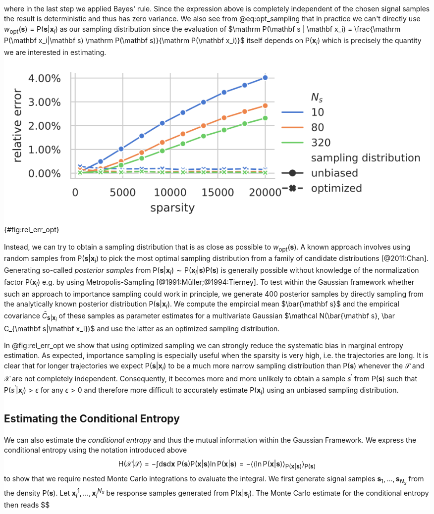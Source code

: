 where in the last step we applied Bayes' rule. Since the expression above is completely independent of the chosen signal samples the result is deterministic and thus has zero variance. We also see from @eq:opt_sampling that in practice we can't directly use $w_\text{opt}(\mathbf s) = \mathrm P(\mathbf s | \mathbf x_i)$ as our sampling distribution since the evaluation of $\mathrm P(\mathbf s | \mathbf x_i) = \frac{\mathrm P(\mathbf x_i|\mathbf s) \mathrm P(\mathbf s)}{\mathrm P(\mathbf x_i)}$ itself depends on $\mathrm P(\mathbf x_i)$ which is precisely the quantity we are interested in estimating.

![Relative error as a function of the dimensionality $d$. The solid lines show the results using non-optimized sampling while the dashed lines show the results when using a sampling distribution close to the optimal distribution $\mathrm P(\mathbf s|\mathbf x)$. We see that with optimized sampling there is no consistent over-estimation anymore. All estimated were done using $d = 200$ dimensional covariance matrices.](sampling2.svg){#fig:rel_err_opt}

Instead, we can try to obtain a sampling distribution that is as close as possible to $w_\text{opt}(\mathbf s)$. A known approach involves using random samples from $\mathrm P(\mathbf s | \mathbf x_i)$ to pick the most optimal sampling distribution from a family of candidate distributions [@2011:Chan]. Generating so-called _posterior samples_ from $\mathrm P(\mathbf s | \mathbf x_i) \sim \mathrm P(\mathbf x_i|\mathbf s) \mathrm P(\mathbf s)$ is generally possible without knowledge of the normalization factor $\mathrm P(\mathbf x_i)$ e.g. by using Metropolis-Sampling [@1991:Müller;@1994:Tierney]. To test within the Gaussian framework whether such an approach to importance sampling could work in principle, we generate 400 posterior samples by directly sampling from the analytically known posterior distribution $\mathrm P(\mathbf s | \mathbf x_i)$. We compute the empircial mean $\bar{\mathbf s}$ and the empirical covariance $\bar C_{\mathbf s|\mathbf x_i}$ of these samples as parameter estimates for a multivariate Gaussian $\mathcal N(\bar{\mathbf s}, \bar C_{\mathbf s|\mathbf x_i})$ and use the latter as an optimized sampling distribution.

In @fig:rel_err_opt we show that using optimized sampling we can strongly reduce the systematic bias in marginal entropy estimation. As expected, importance sampling is especially useful when the sparsity is very high, i.e. the trajectories are long. It is clear that for longer trajectories we expect $\mathrm P(\mathbf s | \mathbf x_i)$ to be a much more narrow sampling distribution than $\mathrm P(\mathbf s)$ whenever the $\mathcal S$ and $\mathcal X$ are not completely independent. Consequently, it becomes more and more unlikely to obtain a sample $s^\prime$ from $\mathrm P(\mathbf s)$ such that $\mathrm P(s^\prime | \mathbf x_i) > \epsilon$ for any $\epsilon > 0$ and therefore more difficult to accurately estimate $\mathrm P(\mathbf x_i)$ using an unbiased sampling distribution.



## Estimating the Conditional Entropy

We can also estimate the _conditional entropy_ and thus the mutual information within the Gaussian Framework. We express the conditional entropy using the notation introduced above
$$
\mathrm H(\mathcal X|\mathcal S) = -\int \mathrm d\mathbf s\mathrm d\mathbf x\ \mathrm P(\mathbf s)\mathrm P(\mathbf x | \mathbf s) \ln\mathrm P(\mathbf x|\mathbf s) = -\left\langle\langle\ln\mathrm P(\mathbf x | \mathbf s)\rangle_{\mathrm P(\mathbf x | \mathbf s)} \right\rangle_{\mathrm P(\mathbf s)}
$$
to show that we require nested Monte Carlo integrations to evaluate the integral. We first generate signal samples $\mathbf s_1, \ldots, \mathbf s_{N_s}$ from the density $\mathrm P(\mathbf s)$. Let $\mathbf x_i^1,\ldots,\mathbf x_i^{N_x}$ be response samples generated from $\mathrm P(\mathbf x | \mathbf s_i)$. The Monte Carlo estimate for the conditional entropy then reads
$$
